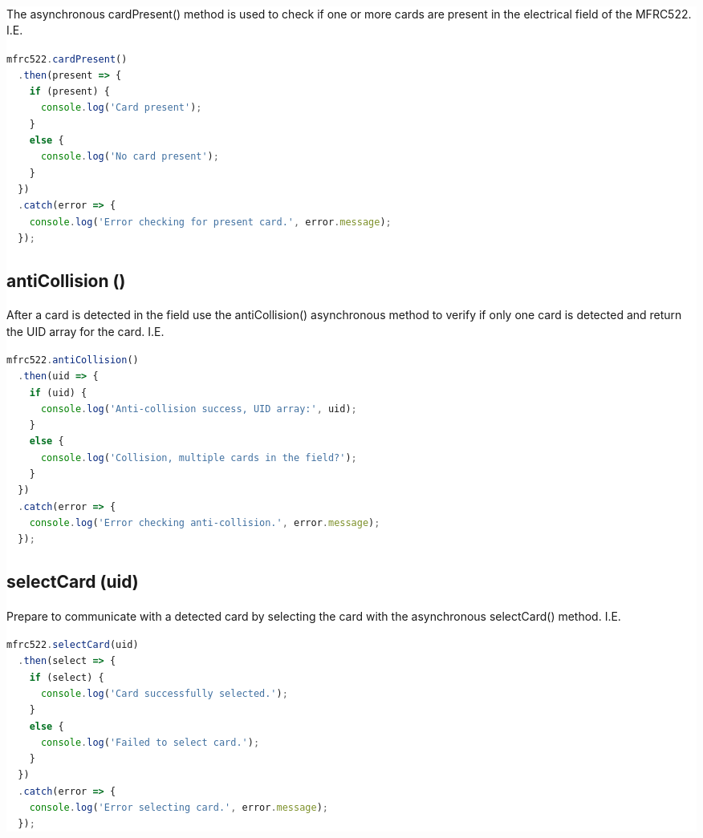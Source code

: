 The asynchronous cardPresent() method is used to check if one or more cards are
present in the electrical field of the MFRC522.
I.E.
```Javascript
mfrc522.cardPresent()
  .then(present => {
    if (present) {
      console.log('Card present');
    }
    else {
      console.log('No card present');
    }
  })
  .catch(error => {
    console.log('Error checking for present card.', error.message);
  });
```


## antiCollision ()

After a card is detected in the field use the antiCollision() asynchronous method
to verify if only one card is detected and return the UID array for the card.
I.E.
```javascript
mfrc522.antiCollision()
  .then(uid => {
    if (uid) {
      console.log('Anti-collision success, UID array:', uid);
    }
    else {
      console.log('Collision, multiple cards in the field?');
    }
  })
  .catch(error => {
    console.log('Error checking anti-collision.', error.message);
  });
```


## selectCard (uid)

Prepare to communicate with a detected card by selecting the card with the asynchronous
selectCard() method.
I.E.
```Javascript
mfrc522.selectCard(uid)
  .then(select => {
    if (select) {
      console.log('Card successfully selected.');
    }
    else {
      console.log('Failed to select card.');
    }
  })
  .catch(error => {
    console.log('Error selecting card.', error.message);
  });
```
